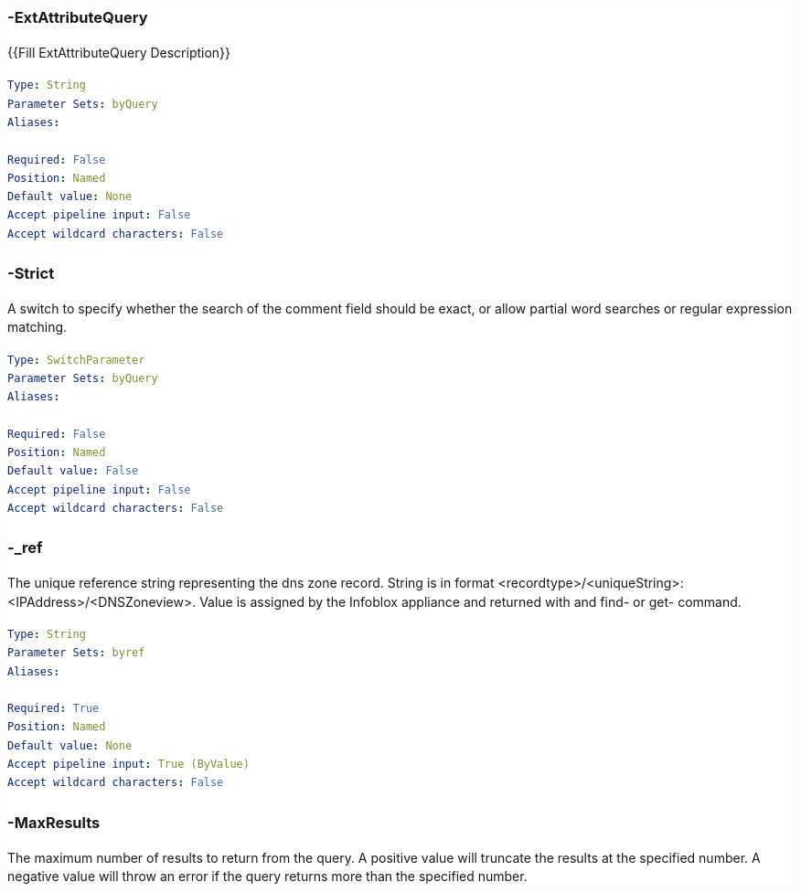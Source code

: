 ### -ExtAttributeQuery
{{Fill ExtAttributeQuery Description}}

```yaml
Type: String
Parameter Sets: byQuery
Aliases: 

Required: False
Position: Named
Default value: None
Accept pipeline input: False
Accept wildcard characters: False
```

### -Strict
A switch to specify whether the search of the comment field should be exact, or allow partial word searches or regular expression matching.

```yaml
Type: SwitchParameter
Parameter Sets: byQuery
Aliases: 

Required: False
Position: Named
Default value: False
Accept pipeline input: False
Accept wildcard characters: False
```

### -_ref
The unique reference string representing the dns zone record. 
String is in format \<recordtype\>/\<uniqueString\>:\<IPAddress\>/\<DNSZoneview\>. 
Value is assigned by the Infoblox appliance and returned with and find- or get- command.

```yaml
Type: String
Parameter Sets: byref
Aliases: 

Required: True
Position: Named
Default value: None
Accept pipeline input: True (ByValue)
Accept wildcard characters: False
```

### -MaxResults
The maximum number of results to return from the query. 
A positive value will truncate the results at the specified number. 
A negative value will throw an error if the query returns more than the specified number.
